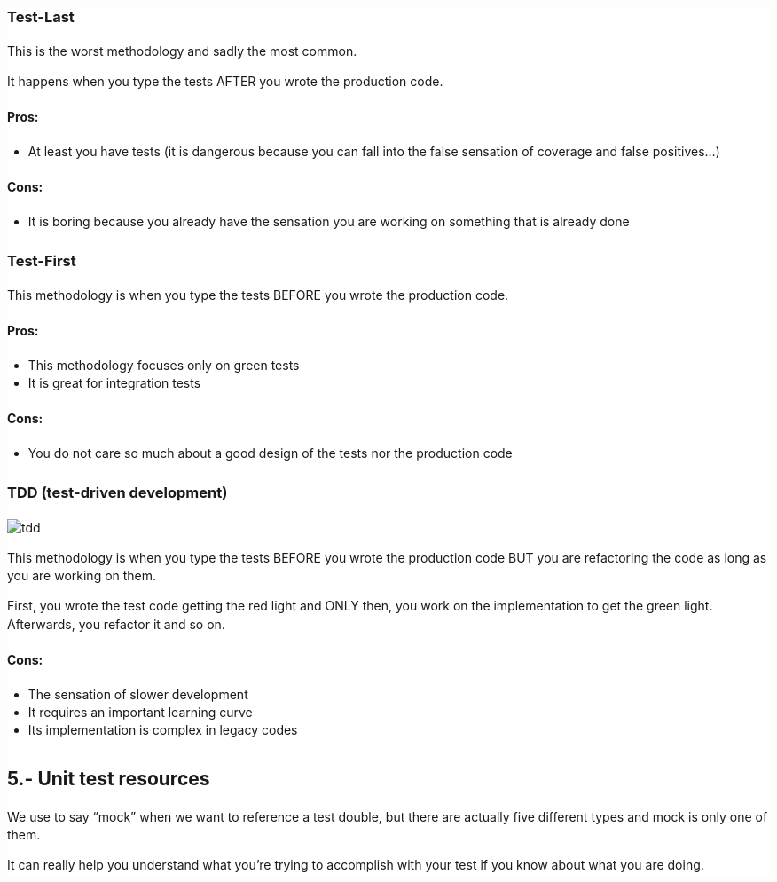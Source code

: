 ### Test-Last

This is the worst methodology and sadly the most common.

It happens when you type the tests AFTER you wrote the production code.

#### Pros:

- At least you have tests (it is dangerous because you can fall into the false sensation of coverage and false
  positives…)

#### Cons:

- It is boring because you already have the sensation you are working on something that is already done

### Test-First

This methodology is when you type the tests BEFORE you wrote the production code.

#### Pros:

- This methodology focuses only on green tests
- It is great for integration tests

#### Cons:

- You do not care so much about a good design of the tests nor the production code

### TDD (test-driven development)

![tdd](/images/2020-03-20/5.png)

This methodology is when you type the tests BEFORE you wrote the production code BUT you are refactoring the code as
long as you are working on them.

First, you wrote the test code getting the red light and ONLY then, you work on the implementation to get the green
light. Afterwards, you refactor it and so on.

#### Cons:

- The sensation of slower development
- It requires an important learning curve
- Its implementation is complex in legacy codes

## 5.- Unit test resources

We use to say “mock” when we want to reference a test double, but there are actually five different types and mock is
only one of them.

It can really help you understand what you’re trying to accomplish with your test if you know about what you are doing.
